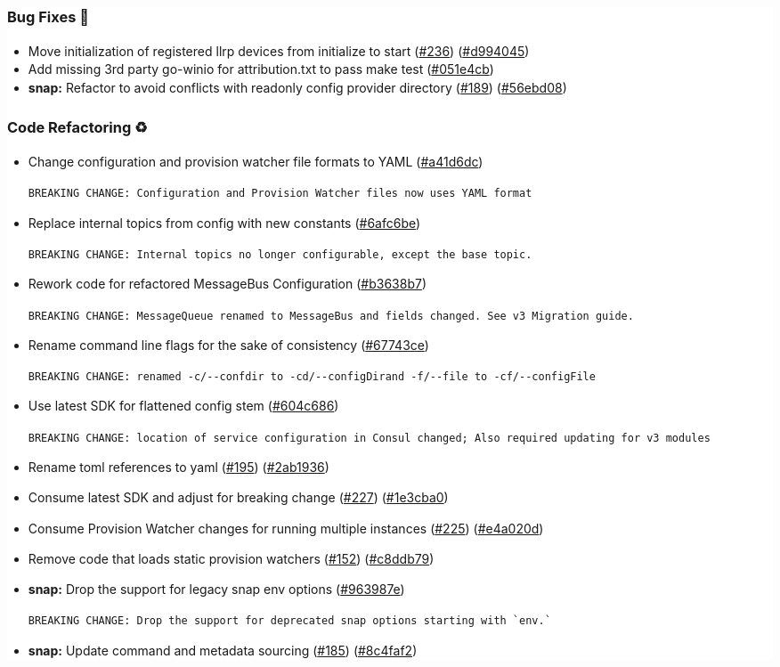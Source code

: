 ### Bug Fixes 🐛

- Move initialization of registered llrp devices from initialize to start ([#236](https://github.com/edgexfoundry/device-rfid-llrp-go/issues/236)) ([#d994045](https://github.com/edgexfoundry/device-rfid-llrp-go/commits/d994045))
- Add missing 3rd party go-winio for attribution.txt to pass make test ([#051e4cb](https://github.com/edgexfoundry/device-rfid-llrp-go/commits/051e4cb))
- **snap:** Refactor to avoid conflicts with readonly config provider directory ([#189](https://github.com/edgexfoundry/device-rfid-llrp-go/issues/189)) ([#56ebd08](https://github.com/edgexfoundry/device-rfid-llrp-go/commits/56ebd08))

### Code Refactoring ♻

- Change configuration and provision watcher file formats to YAML ([#a41d6dc](https://github.com/edgexfoundry/device-rfid-llrp-go/commit/a41d6dc477aab60bbffd9796b8b3bd1f25c661ce))
  ```text
  BREAKING CHANGE: Configuration and Provision Watcher files now uses YAML format
  ```
- Replace internal topics from config with new constants ([#6afc6be](https://github.com/edgexfoundry/device-rfid-llrp-go/commit/6afc6bebc55851e438483997c27c526932a4a7b3))
  ```text
  BREAKING CHANGE: Internal topics no longer configurable, except the base topic.
  ```
- Rework code for refactored MessageBus Configuration ([#b3638b7](https://github.com/edgexfoundry/device-rfid-llrp-go/commit/b3638b72d5666b5d505fc5b42b31027c44889b0a))
  ```text
  BREAKING CHANGE: MessageQueue renamed to MessageBus and fields changed. See v3 Migration guide.
  ```
- Rename command line flags for the sake of consistency ([#67743ce](https://github.com/edgexfoundry/device-rfid-llrp-go/commit/67743ce73b5f11851f5a3332a1e6bc4b63a9e69f))
  ```text
  BREAKING CHANGE: renamed -c/--confdir to -cd/--configDirand -f/--file to -cf/--configFile
  ```
- Use latest SDK for flattened config stem ([#604c686](https://github.com/edgexfoundry/device-rfid-llrp-go/commit/604c68618d9d9b7225b2b59984522e40f548fc27))
  ```text
  BREAKING CHANGE: location of service configuration in Consul changed; Also required updating for v3 modules
  ```

- Rename toml references to yaml ([#195](https://github.com/edgexfoundry/device-rfid-llrp-go/issues/195)) ([#2ab1936](https://github.com/edgexfoundry/device-rfid-llrp-go/commits/2ab1936))
- Consume latest SDK and adjust for breaking change ([#227](https://github.com/edgexfoundry/device-rfid-llrp-go/issues/227)) ([#1e3cba0](https://github.com/edgexfoundry/device-rfid-llrp-go/commits/1e3cba0))
- Consume Provision Watcher changes for running multiple instances ([#225](https://github.com/edgexfoundry/device-rfid-llrp-go/issues/225)) ([#e4a020d](https://github.com/edgexfoundry/device-rfid-llrp-go/commits/e4a020d))
- Remove code that loads static provision watchers ([#152](https://github.com/edgexfoundry/device-rfid-llrp-go/issues/152)) ([#c8ddb79](https://github.com/edgexfoundry/device-rfid-llrp-go/commits/c8ddb79))
- **snap:** Drop the support for legacy snap env options ([#963987e](https://github.com/edgexfoundry/device-rfid-llrp-go/commit/963987e627e8dcac0df49593e42f1bbbca2c5392))
  ```text
  BREAKING CHANGE: Drop the support for deprecated snap options starting with `env.`
  ```
- **snap:** Update command and metadata sourcing ([#185](https://github.com/edgexfoundry/device-rfid-llrp-go/issues/185)) ([#8c4faf2](https://github.com/edgexfoundry/device-rfid-llrp-go/commits/8c4faf2))
